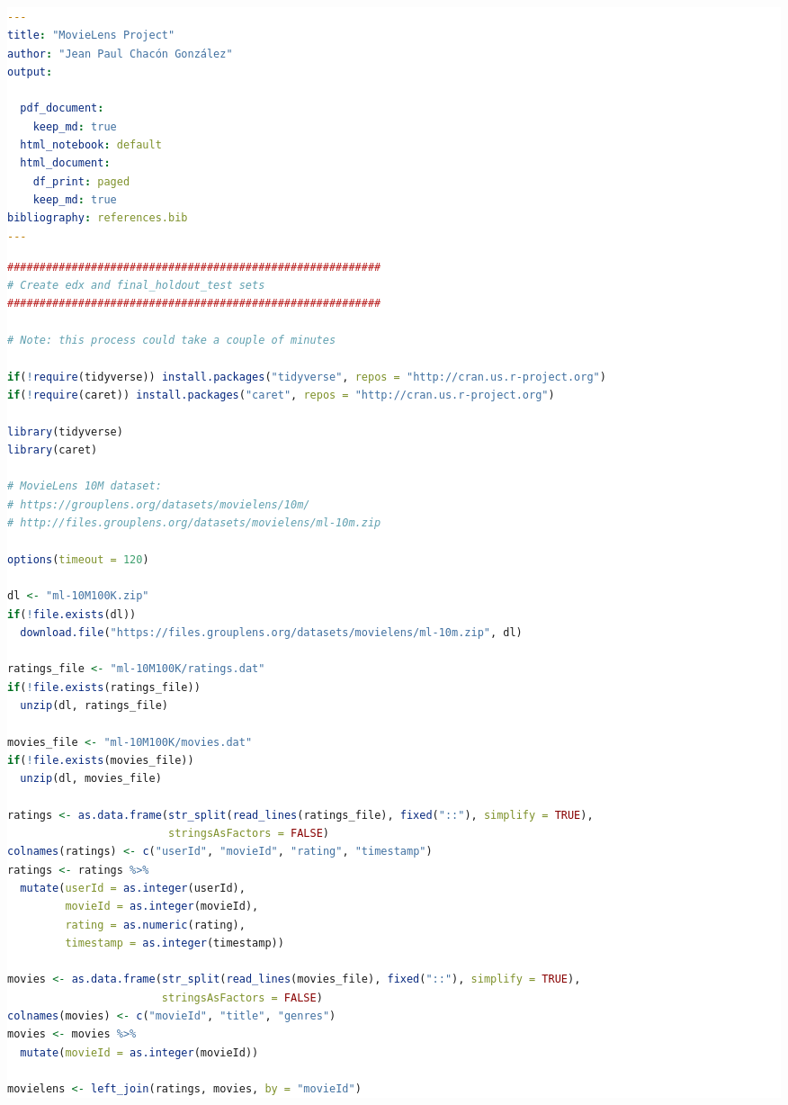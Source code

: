 ```yaml
---
title: "MovieLens Project"
author: "Jean Paul Chacón González"
output:
  
  pdf_document: 
    keep_md: true
  html_notebook: default
  html_document:
    df_print: paged
    keep_md: true
bibliography: references.bib
---
```



``` r
##########################################################
# Create edx and final_holdout_test sets 
##########################################################

# Note: this process could take a couple of minutes

if(!require(tidyverse)) install.packages("tidyverse", repos = "http://cran.us.r-project.org")
if(!require(caret)) install.packages("caret", repos = "http://cran.us.r-project.org")

library(tidyverse)
library(caret)

# MovieLens 10M dataset:
# https://grouplens.org/datasets/movielens/10m/
# http://files.grouplens.org/datasets/movielens/ml-10m.zip

options(timeout = 120)

dl <- "ml-10M100K.zip"
if(!file.exists(dl))
  download.file("https://files.grouplens.org/datasets/movielens/ml-10m.zip", dl)

ratings_file <- "ml-10M100K/ratings.dat"
if(!file.exists(ratings_file))
  unzip(dl, ratings_file)

movies_file <- "ml-10M100K/movies.dat"
if(!file.exists(movies_file))
  unzip(dl, movies_file)

ratings <- as.data.frame(str_split(read_lines(ratings_file), fixed("::"), simplify = TRUE),
                         stringsAsFactors = FALSE)
colnames(ratings) <- c("userId", "movieId", "rating", "timestamp")
ratings <- ratings %>%
  mutate(userId = as.integer(userId),
         movieId = as.integer(movieId),
         rating = as.numeric(rating),
         timestamp = as.integer(timestamp))

movies <- as.data.frame(str_split(read_lines(movies_file), fixed("::"), simplify = TRUE),
                        stringsAsFactors = FALSE)
colnames(movies) <- c("movieId", "title", "genres")
movies <- movies %>%
  mutate(movieId = as.integer(movieId))

movielens <- left_join(ratings, movies, by = "movieId")
```